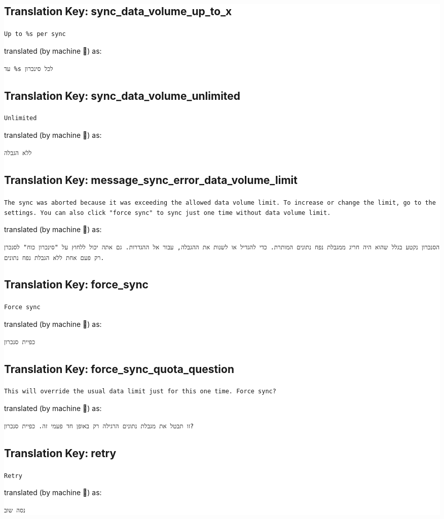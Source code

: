 
## Translation Key: sync_data_volume_up_to_x
```
Up to %s per sync
```
translated (by machine 🤖) as:
```
עד %s לכל סינכרון
```


## Translation Key: sync_data_volume_unlimited
```
Unlimited
```
translated (by machine 🤖) as:
```
ללא הגבלה
```


## Translation Key: message_sync_error_data_volume_limit
```
The sync was aborted because it was exceeding the allowed data volume limit. To increase or change the limit, go to the settings. You can also click "force sync" to sync just one time without data volume limit.
```
translated (by machine 🤖) as:
```
הסנכרון נקטע בגלל שהוא היה חריג ממגבלת נפח נתונים המותרת. כדי להגדיל או לשנות את ההגבלה, עבור אל ההגדרות. גם אתה יכול ללחוץ על "סינכרון כוח" לסנכרן רק פעם אחת ללא הגבלת נפח נתונים.
```


## Translation Key: force_sync
```
Force sync
```
translated (by machine 🤖) as:
```
כפיית סנכרון
```


## Translation Key: force_sync_quota_question
```
This will override the usual data limit just for this one time. Force sync?
```
translated (by machine 🤖) as:
```
זו תבטל את מגבלת נתונים הרגילה רק באופן חד פעמי זה. כפיית סנכרון?
```


## Translation Key: retry
```
Retry
```
translated (by machine 🤖) as:
```
נסה שוב
```
